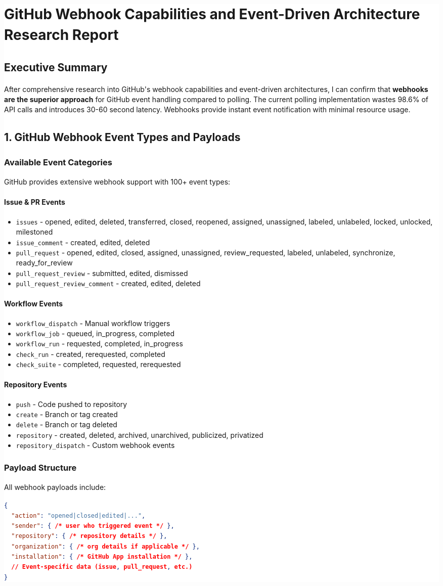 # GitHub Webhook Capabilities and Event-Driven Architecture Research Report

## Executive Summary

After comprehensive research into GitHub's webhook capabilities and event-driven architectures, I can confirm that **webhooks are the superior approach** for GitHub event handling compared to polling. The current polling implementation wastes 98.6% of API calls and introduces 30-60 second latency. Webhooks provide instant event notification with minimal resource usage.

## 1. GitHub Webhook Event Types and Payloads

### Available Event Categories

GitHub provides extensive webhook support with 100+ event types:

#### Issue & PR Events
- `issues` - opened, edited, deleted, transferred, closed, reopened, assigned, unassigned, labeled, unlabeled, locked, unlocked, milestoned
- `issue_comment` - created, edited, deleted
- `pull_request` - opened, edited, closed, assigned, unassigned, review_requested, labeled, unlabeled, synchronize, ready_for_review
- `pull_request_review` - submitted, edited, dismissed
- `pull_request_review_comment` - created, edited, deleted

#### Workflow Events
- `workflow_dispatch` - Manual workflow triggers
- `workflow_job` - queued, in_progress, completed
- `workflow_run` - requested, completed, in_progress
- `check_run` - created, rerequested, completed
- `check_suite` - completed, requested, rerequested

#### Repository Events
- `push` - Code pushed to repository
- `create` - Branch or tag created
- `delete` - Branch or tag deleted
- `repository` - created, deleted, archived, unarchived, publicized, privatized
- `repository_dispatch` - Custom webhook events

### Payload Structure

All webhook payloads include:
```json
{
  "action": "opened|closed|edited|...",
  "sender": { /* user who triggered event */ },
  "repository": { /* repository details */ },
  "organization": { /* org details if applicable */ },
  "installation": { /* GitHub App installation */ },
  // Event-specific data (issue, pull_request, etc.)
}
```
